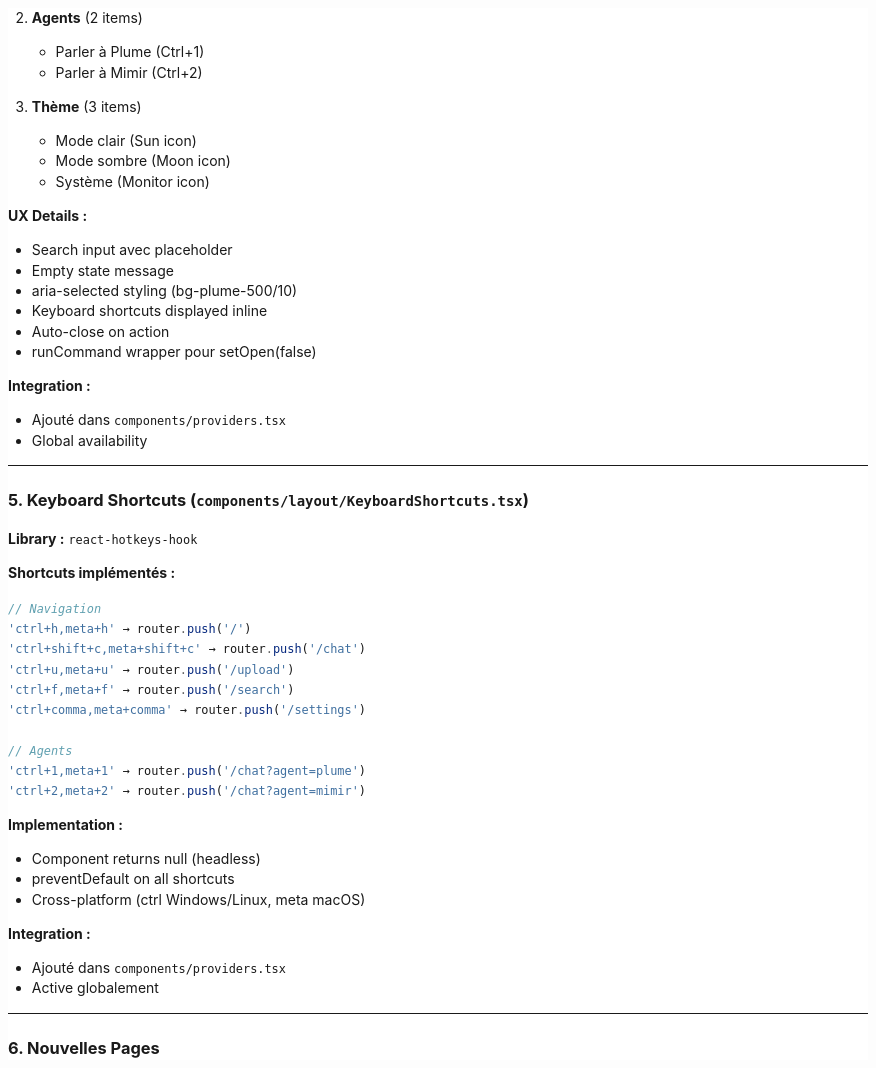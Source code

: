 2. **Agents** (2 items)
   - Parler à Plume (Ctrl+1)
   - Parler à Mimir (Ctrl+2)

3. **Thème** (3 items)
   - Mode clair (Sun icon)
   - Mode sombre (Moon icon)
   - Système (Monitor icon)

**UX Details :**
- Search input avec placeholder
- Empty state message
- aria-selected styling (bg-plume-500/10)
- Keyboard shortcuts displayed inline
- Auto-close on action
- runCommand wrapper pour setOpen(false)

**Integration :**
- Ajouté dans `components/providers.tsx`
- Global availability

---

### 5. Keyboard Shortcuts (`components/layout/KeyboardShortcuts.tsx`)

**Library :** `react-hotkeys-hook`

**Shortcuts implémentés :**
```typescript
// Navigation
'ctrl+h,meta+h' → router.push('/')
'ctrl+shift+c,meta+shift+c' → router.push('/chat')
'ctrl+u,meta+u' → router.push('/upload')
'ctrl+f,meta+f' → router.push('/search')
'ctrl+comma,meta+comma' → router.push('/settings')

// Agents
'ctrl+1,meta+1' → router.push('/chat?agent=plume')
'ctrl+2,meta+2' → router.push('/chat?agent=mimir')
```

**Implementation :**
- Component returns null (headless)
- preventDefault on all shortcuts
- Cross-platform (ctrl Windows/Linux, meta macOS)

**Integration :**
- Ajouté dans `components/providers.tsx`
- Active globalement

---

### 6. Nouvelles Pages
